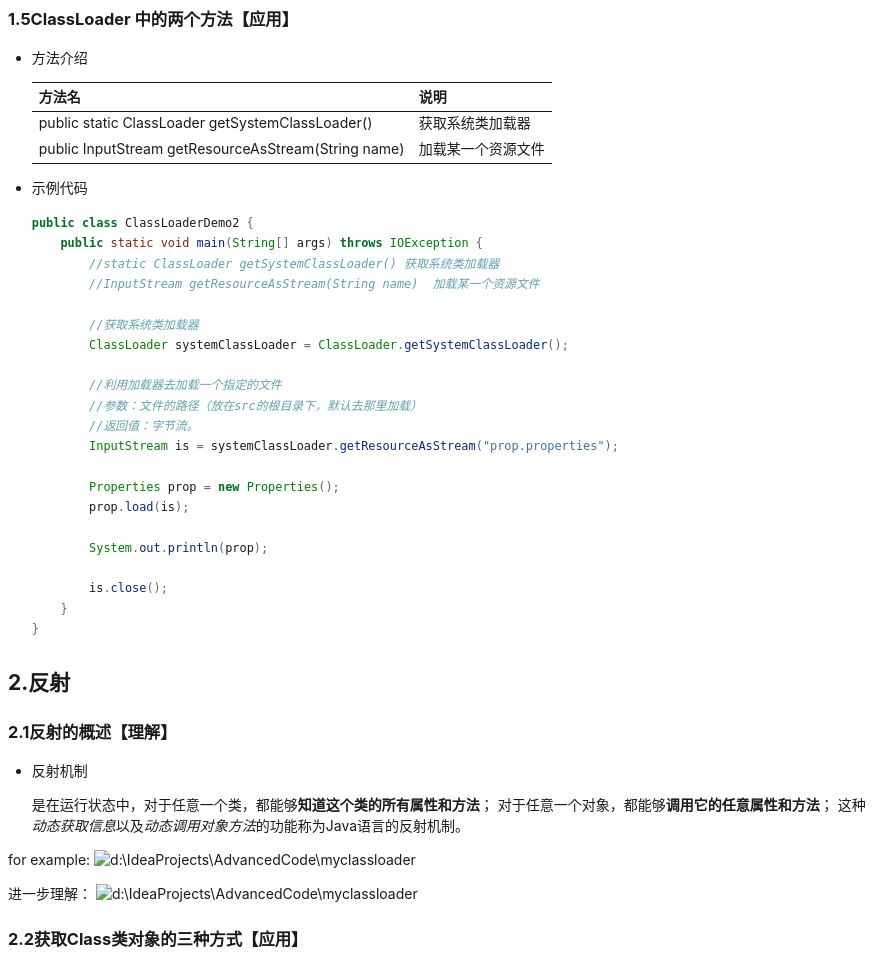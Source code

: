 
### 1.5ClassLoader 中的两个方法【应用】

- 方法介绍

  | 方法名                                      | 说明        |
  | ---------------------------------------- | --------- |
  | public static ClassLoader getSystemClassLoader() | 获取系统类加载器  |
  | public InputStream getResourceAsStream(String name) | 加载某一个资源文件 |

- 示例代码

  ```java
  public class ClassLoaderDemo2 {
      public static void main(String[] args) throws IOException {
          //static ClassLoader getSystemClassLoader() 获取系统类加载器
          //InputStream getResourceAsStream(String name)  加载某一个资源文件

          //获取系统类加载器
          ClassLoader systemClassLoader = ClassLoader.getSystemClassLoader();

          //利用加载器去加载一个指定的文件
          //参数：文件的路径（放在src的根目录下，默认去那里加载）
          //返回值：字节流。
          InputStream is = systemClassLoader.getResourceAsStream("prop.properties");

          Properties prop = new Properties();
          prop.load(is);

          System.out.println(prop);

          is.close();
      }
  }
  ```

## 2.反射

### 2.1反射的概述【理解】

+ 反射机制

  是在运行状态中，对于任意一个类，都能够**知道这个类的所有属性和方法**；
  对于任意一个对象，都能够**调用它的任意属性和方法**；
  这种*动态获取信息*以及*动态调用对象方法*的功能称为Java语言的反射机制。

for example:
![d:\IdeaProjects\AdvancedCode\myclassloader](images/2022-07-02-15-34-27.png)

进一步理解：
![d:\IdeaProjects\AdvancedCode\myclassloader](images/2022-07-02-16-15-23.png)
### 2.2获取Class类对象的三种方式【应用】
